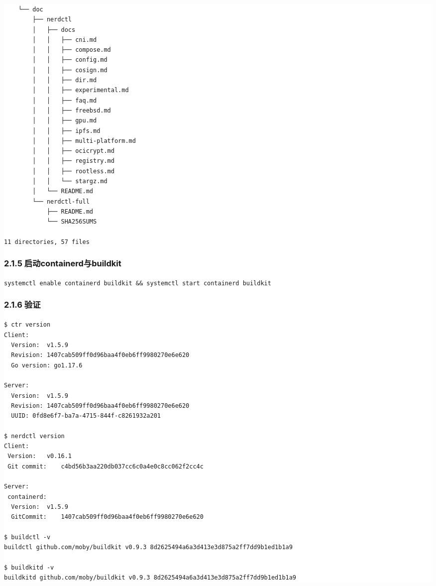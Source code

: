 ```shell
    └── doc
        ├── nerdctl
        │   ├── docs
        │   │   ├── cni.md
        │   │   ├── compose.md
        │   │   ├── config.md
        │   │   ├── cosign.md
        │   │   ├── dir.md
        │   │   ├── experimental.md
        │   │   ├── faq.md
        │   │   ├── freebsd.md
        │   │   ├── gpu.md
        │   │   ├── ipfs.md
        │   │   ├── multi-platform.md
        │   │   ├── ocicrypt.md
        │   │   ├── registry.md
        │   │   ├── rootless.md
        │   │   └── stargz.md
        │   └── README.md
        └── nerdctl-full
            ├── README.md
            └── SHA256SUMS

11 directories, 57 files
```



### 2.1.5 启动containerd与buildkit

```shell
systemctl enable containerd buildkit && systemctl start containerd buildkit
```



### 2.1.6 验证

```shell
$ ctr version
Client:
  Version:  v1.5.9
  Revision: 1407cab509ff0d96baa4f0eb6ff9980270e6e620
  Go version: go1.17.6

Server:
  Version:  v1.5.9
  Revision: 1407cab509ff0d96baa4f0eb6ff9980270e6e620
  UUID: 0fd8e6f7-ba7a-4715-844f-c8261932a201

$ nerdctl version
Client:
 Version:	v0.16.1
 Git commit:	c4bd56b3aa220db037cc6c0a4e0c8cc062f2cc4c

Server:
 containerd:
  Version:	v1.5.9
  GitCommit:	1407cab509ff0d96baa4f0eb6ff9980270e6e620

$ buildctl -v
buildctl github.com/moby/buildkit v0.9.3 8d2625494a6a3d413e3d875a2ff7dd9b1ed1b1a9

$ buildkitd -v
buildkitd github.com/moby/buildkit v0.9.3 8d2625494a6a3d413e3d875a2ff7dd9b1ed1b1a9
```
